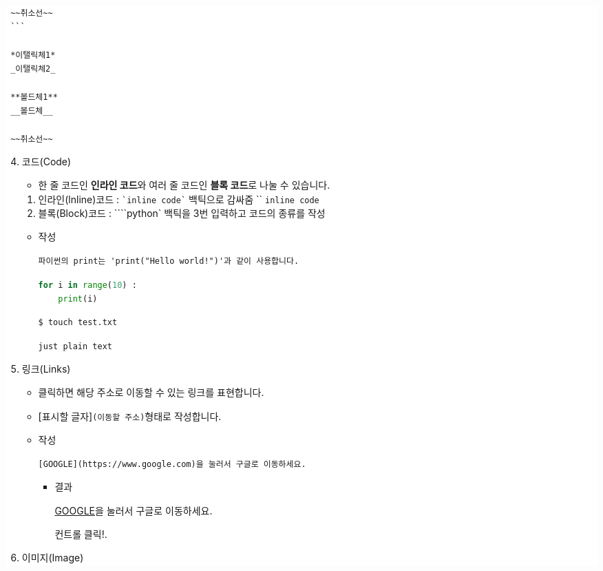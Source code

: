      ~~취소선~~
     ```

     *이탤릭체1*
     _이탤릭체2_

     **볼드체1**
     __볼드체__

     ~~취소선~~

4. 코드(Code)

   - 한 줄 코드인 **인라인 코드**와 여러 줄 코드인 **블록 코드**로 나눌 수 있습니다.

   1. 인라인(lnline)코드 : `` `inline code` `` 백틱으로 감싸줌 `` `inline code`
   2.  블록(Block)코드 :  ````python`  백틱을 3번 입력하고 코드의 종류를 작성

   * 작성

     ```
     파이썬의 print는 'print("Hello world!")'과 같이 사용합니다.
     ```

     ```python
     for i in range(10) :
         print(i)
     ```

     ``` bash
     $ touch test.txt
     ```

     ```
     just plain text
     ```

     

     

5. 링크(Links)

   * 클릭하면 해당 주소로 이동할 수 있는 링크를 표현합니다.

   * [표시할 글자]`(이동할 주소)`형태로 작성합니다.

   * 작성

     ```
     [GOOGLE](https://www.google.com)을 눌러서 구글로 이동하세요.
     ```

     * 결과

       [GOOGLE](https://www.google.com)을 눌러서 구글로 이동하세요.

       컨트롤 클릭!.

       

6. 이미지(Image)
